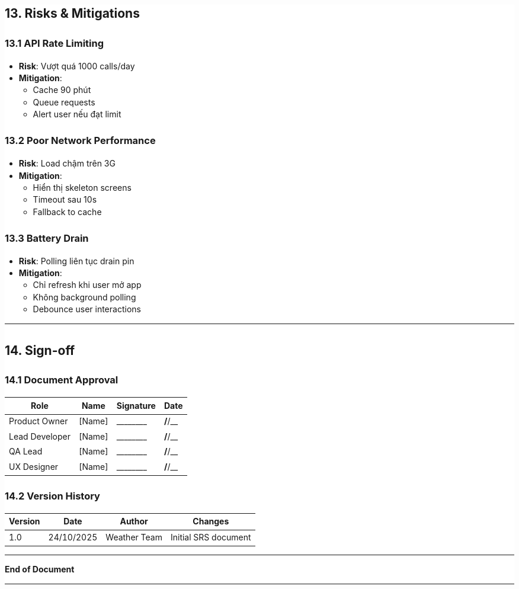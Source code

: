 
## 13. Risks & Mitigations

### 13.1 API Rate Limiting
- **Risk**: Vượt quá 1000 calls/day
- **Mitigation**: 
  - Cache 90 phút
  - Queue requests
  - Alert user nếu đạt limit

### 13.2 Poor Network Performance
- **Risk**: Load chậm trên 3G
- **Mitigation**:
  - Hiển thị skeleton screens
  - Timeout sau 10s
  - Fallback to cache

### 13.3 Battery Drain
- **Risk**: Polling liên tục drain pin
- **Mitigation**:
  - Chỉ refresh khi user mở app
  - Không background polling
  - Debounce user interactions

---

## 14. Sign-off

### 14.1 Document Approval

| Role | Name | Signature | Date |
|------|------|-----------|------|
| Product Owner | [Name] | ________ | __/__/__ |
| Lead Developer | [Name] | ________ | __/__/__ |
| QA Lead | [Name] | ________ | __/__/__ |
| UX Designer | [Name] | ________ | __/__/__ |

### 14.2 Version History

| Version | Date | Author | Changes |
|---------|------|--------|---------|
| 1.0 | 24/10/2025 | Weather Team | Initial SRS document |

---

**End of Document**

---